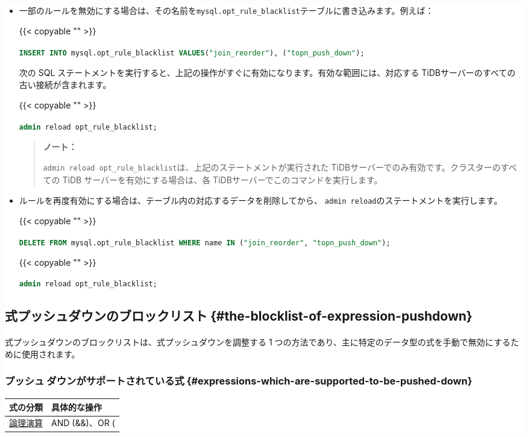 -   一部のルールを無効にする場合は、その名前を`mysql.opt_rule_blacklist`テーブルに書き込みます。例えば：

    {{< copyable "" >}}

    ```sql
    INSERT INTO mysql.opt_rule_blacklist VALUES("join_reorder"), ("topn_push_down");
    ```

    次の SQL ステートメントを実行すると、上記の操作がすぐに有効になります。有効な範囲には、対応する TiDBサーバーのすべての古い接続が含まれます。

    {{< copyable "" >}}

    ```sql
    admin reload opt_rule_blacklist;
    ```

    > **ノート：**
    >
    > `admin reload opt_rule_blacklist`は、上記のステートメントが実行された TiDBサーバーでのみ有効です。クラスターのすべての TiDB サーバーを有効にする場合は、各 TiDBサーバーでこのコマンドを実行します。

-   ルールを再度有効にする場合は、テーブル内の対応するデータを削除してから、 `admin reload`のステートメントを実行します。

    {{< copyable "" >}}

    ```sql
    DELETE FROM mysql.opt_rule_blacklist WHERE name IN ("join_reorder", "topn_push_down");
    ```

    {{< copyable "" >}}

    ```sql
    admin reload opt_rule_blacklist;
    ```

## 式プッシュダウンのブロックリスト {#the-blocklist-of-expression-pushdown}

式プッシュダウンのブロックリストは、式プッシュダウンを調整する 1 つの方法であり、主に特定のデータ型の式を手動で無効にするために使用されます。

### プッシュ ダウンがサポートされている式 {#expressions-which-are-supported-to-be-pushed-down}

| 式の分類                                                                                 | 具体的な操作                                                                                                                                                                                                                                                                                                                                                                                                                                                                                                                                                                                                                                                                                                                                                                                                                                                                                                                                                                                                                                                                                                                                                                                                                                                                                                                                                                                                                        |
| :----------------------------------------------------------------------------------- | :---------------------------------------------------------------------------------------------------------------------------------------------------------------------------------------------------------------------------------------------------------------------------------------------------------------------------------------------------------------------------------------------------------------------------------------------------------------------------------------------------------------------------------------------------------------------------------------------------------------------------------------------------------------------------------------------------------------------------------------------------------------------------------------------------------------------------------------------------------------------------------------------------------------------------------------------------------------------------------------------------------------------------------------------------------------------------------------------------------------------------------------------------------------------------------------------------------------------------------------------------------------------------------------------------------------------------------------------------------------------------------------------------------------------------- |
| [論理演算](/functions-and-operators/operators.md#logical-operators)                      | AND (&amp;&amp;)、OR (||)、NOT (!)                                                                                                                                                                                                                                                                                                                                                                                                                                                                                                                                                                                                                                                                                                                                                                                                                                                                                                                                                                                                                                                                                                                                                                                                                                                                                                                                                                                              |